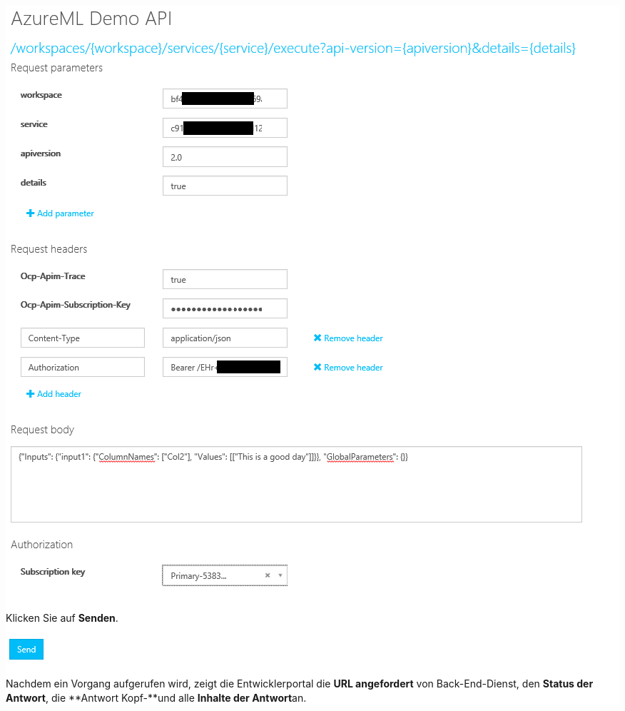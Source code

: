 ![Azureml-Demo-api](./media/machine-learning-manage-web-service-endpoints-using-api-management/azureml-demo-api.png)

Klicken Sie auf **Senden**.

![Senden](./media/machine-learning-manage-web-service-endpoints-using-api-management/send.png)

Nachdem ein Vorgang aufgerufen wird, zeigt die Entwicklerportal die **URL angefordert** von Back-End-Dienst, den **Status der Antwort**, die **Antwort Kopf-**und alle **Inhalte der Antwort**an.
